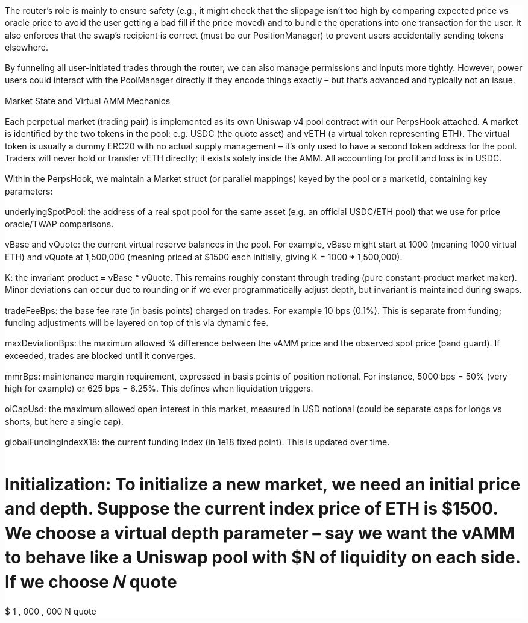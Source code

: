 The router’s role is mainly to ensure safety (e.g., it might check that the slippage isn’t too high by comparing expected price vs oracle price to avoid the user getting a bad fill if the price moved) and to bundle the operations into one transaction for the user. It also enforces that the swap’s recipient is correct (must be our PositionManager) to prevent users accidentally sending tokens elsewhere.

By funneling all user-initiated trades through the router, we can also manage permissions and inputs more tightly. However, power users could interact with the PoolManager directly if they encode things exactly – but that’s advanced and typically not an issue.

Market State and Virtual AMM Mechanics

Each perpetual market (trading pair) is implemented as its own Uniswap v4 pool contract with our PerpsHook attached. A market is identified by the two tokens in the pool: e.g. USDC (the quote asset) and vETH (a virtual token representing ETH). The virtual token is usually a dummy ERC20 with no actual supply management – it’s only used to have a second token address for the pool. Traders will never hold or transfer vETH directly; it exists solely inside the AMM. All accounting for profit and loss is in USDC.

Within the PerpsHook, we maintain a Market struct (or parallel mappings) keyed by the pool or a marketId, containing key parameters:

underlyingSpotPool: the address of a real spot pool for the same asset (e.g. an official USDC/ETH pool) that we use for price oracle/TWAP comparisons.

vBase and vQuote: the current virtual reserve balances in the pool. For example, vBase might start at 1000 (meaning 1000 virtual ETH) and vQuote at 1,500,000 (meaning priced at $1500 each initially, giving K = 1000 * 1,500,000).

K: the invariant product = vBase * vQuote. This remains roughly constant through trading (pure constant-product market maker). Minor deviations can occur due to rounding or if we ever programmatically adjust depth, but invariant is maintained during swaps.

tradeFeeBps: the base fee rate (in basis points) charged on trades. For example 10 bps (0.1%). This is separate from funding; funding adjustments will be layered on top of this via dynamic fee.

maxDeviationBps: the maximum allowed % difference between the vAMM price and the observed spot price (band guard). If exceeded, trades are blocked until it converges.

mmrBps: maintenance margin requirement, expressed in basis points of position notional. For instance, 5000 bps = 50% (very high for example) or 625 bps = 6.25%. This defines when liquidation triggers.

oiCapUsd: the maximum allowed open interest in this market, measured in USD notional (could be separate caps for longs vs shorts, but here a single cap).

globalFundingIndexX18: the current funding index (in 1e18 fixed point). This is updated over time.

Initialization: To initialize a new market, we need an initial price and depth. Suppose the current index price of ETH is $1500. We choose a virtual depth parameter – say we want the vAMM to behave like a Uniswap pool with $N of liquidity on each side. If we choose 
𝑁
quote
=
$
1
,
000
,
000
N
quote
	​
